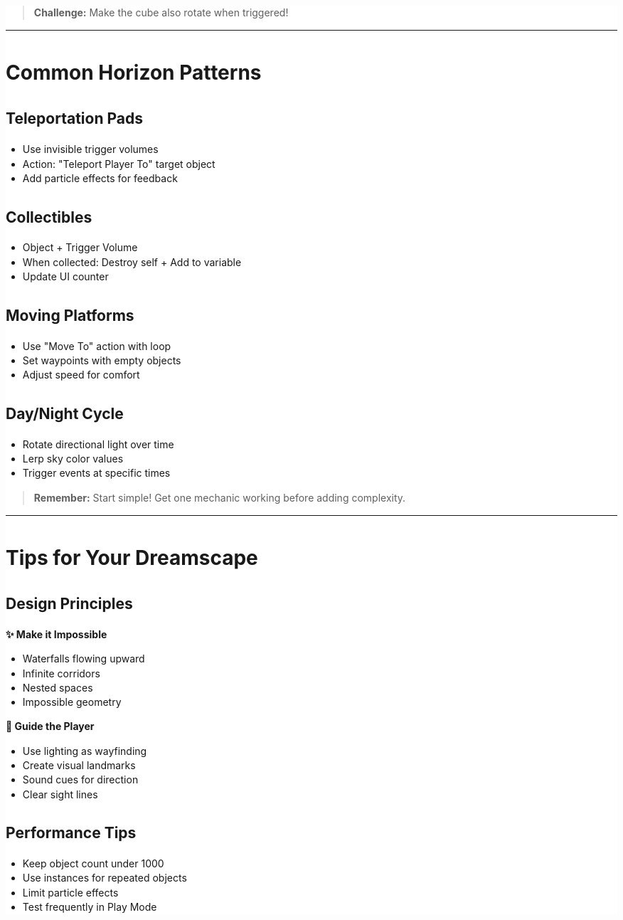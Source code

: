 > **Challenge:** Make the cube also rotate when triggered!

---

# Common Horizon Patterns

## Teleportation Pads
- Use invisible trigger volumes
- Action: "Teleport Player To" target object
- Add particle effects for feedback

## Collectibles
- Object + Trigger Volume
- When collected: Destroy self + Add to variable
- Update UI counter

## Moving Platforms
- Use "Move To" action with loop
- Set waypoints with empty objects
- Adjust speed for comfort

## Day/Night Cycle
- Rotate directional light over time
- Lerp sky color values
- Trigger events at specific times

> **Remember:** Start simple! Get one mechanic working before adding complexity.

---

# Tips for Your Dreamscape

## Design Principles

**✨ Make it Impossible**
- Waterfalls flowing upward
- Infinite corridors
- Nested spaces
- Impossible geometry

**🎯 Guide the Player**
- Use lighting as wayfinding
- Create visual landmarks
- Sound cues for direction
- Clear sight lines

## Performance Tips
- Keep object count under 1000
- Use instances for repeated objects
- Limit particle effects
- Test frequently in Play Mode
